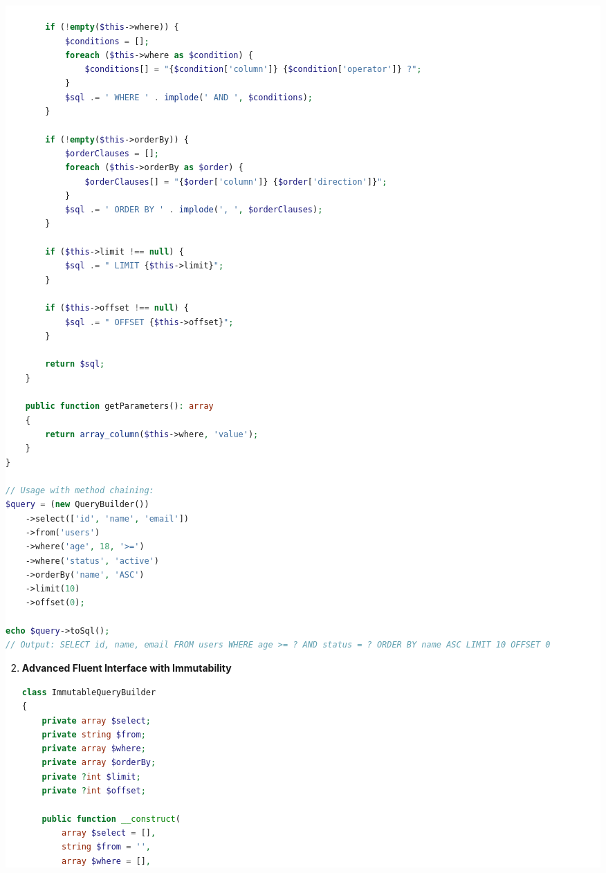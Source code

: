    ```php
           
           if (!empty($this->where)) {
               $conditions = [];
               foreach ($this->where as $condition) {
                   $conditions[] = "{$condition['column']} {$condition['operator']} ?";
               }
               $sql .= ' WHERE ' . implode(' AND ', $conditions);
           }
           
           if (!empty($this->orderBy)) {
               $orderClauses = [];
               foreach ($this->orderBy as $order) {
                   $orderClauses[] = "{$order['column']} {$order['direction']}";
               }
               $sql .= ' ORDER BY ' . implode(', ', $orderClauses);
           }
           
           if ($this->limit !== null) {
               $sql .= " LIMIT {$this->limit}";
           }
           
           if ($this->offset !== null) {
               $sql .= " OFFSET {$this->offset}";
           }
           
           return $sql;
       }
       
       public function getParameters(): array
       {
           return array_column($this->where, 'value');
       }
   }
   
   // Usage with method chaining:
   $query = (new QueryBuilder())
       ->select(['id', 'name', 'email'])
       ->from('users')
       ->where('age', 18, '>=')
       ->where('status', 'active')
       ->orderBy('name', 'ASC')
       ->limit(10)
       ->offset(0);
   
   echo $query->toSql();
   // Output: SELECT id, name, email FROM users WHERE age >= ? AND status = ? ORDER BY name ASC LIMIT 10 OFFSET 0
   ```

2. **Advanced Fluent Interface with Immutability**
   ```php
   class ImmutableQueryBuilder
   {
       private array $select;
       private string $from;
       private array $where;
       private array $orderBy;
       private ?int $limit;
       private ?int $offset;
       
       public function __construct(
           array $select = [],
           string $from = '',
           array $where = [],
   ```
